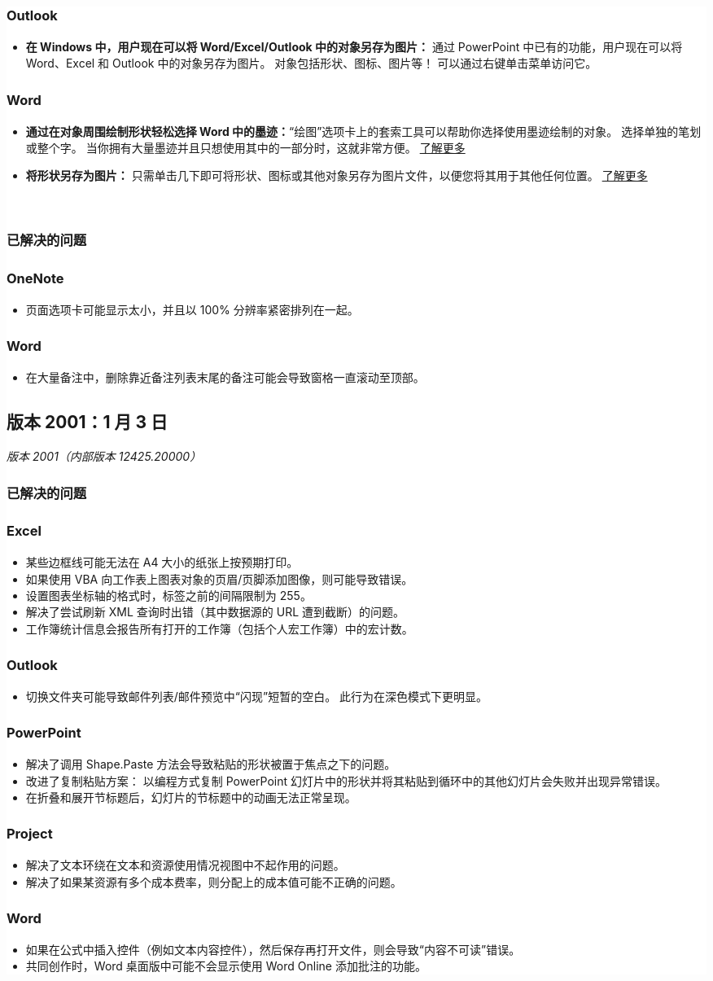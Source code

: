 ### <a name="outlook"></a>Outlook
- **在 Windows 中，用户现在可以将 Word/Excel/Outlook 中的对象另存为图片：** 通过 PowerPoint 中已有的功能，用户现在可以将 Word、Excel 和 Outlook 中的对象另存为图片。 对象包括形状、图标、图片等！ 可以通过右键单击菜单访问它。
 
### <a name="word"></a>Word
- **通过在对象周围绘制形状轻松选择 Word 中的墨迹：**“绘图”选项卡上的套索工具可以帮助你选择使用墨迹绘制的对象。 选择单独的笔划或整个字。 当你拥有大量墨迹并且只想使用其中的一部分时，这就非常方便。 [了解更多](https://support.office.com/article/6d76c674-7f4b-414d-b67f-b3ffef6ccf53)
 
- **将形状另存为图片：** 只需单击几下即可将形状、图标或其他对象另存为图片文件，以便您将其用于其他任何位置。 [了解更多](https://support.office.com/article/3c4f9ca4-945a-4c33-af91-d10e4e3ea715)
 
[//]: # (请勿移除功能详细信息内容结尾)
 
<br/>
 
[//]: # (请勿移除错误详细信息内容开头)
 
### <a name="resolved-issues"></a>已解决的问题
### <a name="onenote"></a>OneNote
- 页面选项卡可能显示太小，并且以 100% 分辨率紧密排列在一起。
 
### <a name="word"></a>Word
- 在大量备注中，删除靠近备注列表末尾的备注可能会导致窗格一直滚动至顶部。
 
[//]: # (请勿移除错误详细信息内容结尾)
 
## <a name="version-2001-january-03"></a>版本 2001：1 月 3 日
*版本 2001（内部版本 12425.20000）*
 
[//]: # (请勿移除错误详细信息内容开头)
 
### <a name="resolved-issues"></a>已解决的问题
 
### <a name="excel"></a>Excel
- 某些边框线可能无法在 A4 大小的纸张上按预期打印。
- 如果使用 VBA 向工作表上图表对象的页眉/页脚添加图像，则可能导致错误。
- 设置图表坐标轴的格式时，标签之前的间隔限制为 255。
- 解决了尝试刷新 XML 查询时出错（其中数据源的 URL 遭到截断）的问题。
- 工作簿统计信息会报告所有打开的工作簿（包括个人宏工作簿）中的宏计数。
 
### <a name="outlook"></a>Outlook
- 切换文件夹可能导致邮件列表/邮件预览中“闪现”短暂的空白。 此行为在深色模式下更明显。
 
### <a name="powerpoint"></a>PowerPoint
- 解决了调用 Shape.Paste 方法会导致粘贴的形状被置于焦点之下的问题。&nbsp;
- 改进了复制粘贴方案：&nbsp;以编程方式复制 PowerPoint 幻灯片中的形状并将其粘贴到循环中的其他幻灯片会失败并出现异常错误。&nbsp;
- 在折叠和展开节标题后，幻灯片的节标题中的动画无法正常呈现。
 
### <a name="project"></a>Project
- 解决了文本环绕在文本和资源使用情况视图中不起作用的问题。
- 解决了如果某资源有多个成本费率，则分配上的成本值可能不正确的问题。
 
### <a name="word"></a>Word
- 如果在公式中插入控件（例如文本内容控件），然后保存再打开文件，则会导致“内容不可读”错误。
- 共同创作时，Word 桌面版中可能不会显示使用 Word Online 添加批注的功能。
 

[//]: # (请勿移除)
[//]: # (请勿移除功能详细信息内容开头)
[//]: # (请勿移除功能详细信息内容开头)
[//]: # (请勿移除功能详细信息内容开头)
[//]: # (请勿移除功能详细信息内容开头)
[//]: # (请勿移除功能详细信息内容开头)
[//]: # (请勿移除功能详细信息内容开头)
[//]: # (请勿移除功能详细信息内容开头)
[//]: # (DO NOT REMOVE BUGDETAILS CONTENT END)
[//]: # (请勿移除功能详细信息内容开头)
[//]: # (DO NOT REMOVE BUGDETAILS CONTENT END)
[//]: # (请勿移除功能详细信息内容开头)
[//]: # (请勿移除功能详细信息内容开头)
[//]: # (请勿移除功能详细信息内容开头)
[//]: # (请勿移除功能详细信息内容开头)
[//]: # (请勿移除功能详细信息内容开头)
[//]: # (请勿移除功能详细信息内容开头)
[//]: # (请勿移除功能详细信息内容开头)
[//]: # (请勿移除功能详细信息内容开头)
[//]: # (请勿移除功能详细信息内容开头)
[//]: # (请勿移除功能详细信息内容开头)
[//]: # (请勿移除功能详细信息内容开头)
[//]: # (请勿移除功能详细信息内容开头)
[//]: # (请勿移除功能详细信息内容开头)
[//]: # (请勿移除功能详细信息内容开头)
[//]: # (请勿移除功能详细信息内容开头)
[//]: # (请勿移除功能详细信息内容开头)
[//]: # (请勿移除功能详细信息内容开头)
[//]: # (请勿移除功能详细信息内容开头)
[//]: # (请勿移除功能详细信息内容开头)
[//]: # (请勿移除功能详细信息内容开头)
[//]: # (请勿移除功能详细信息内容开头)
[//]: # (请勿移除功能详细信息内容开头)
